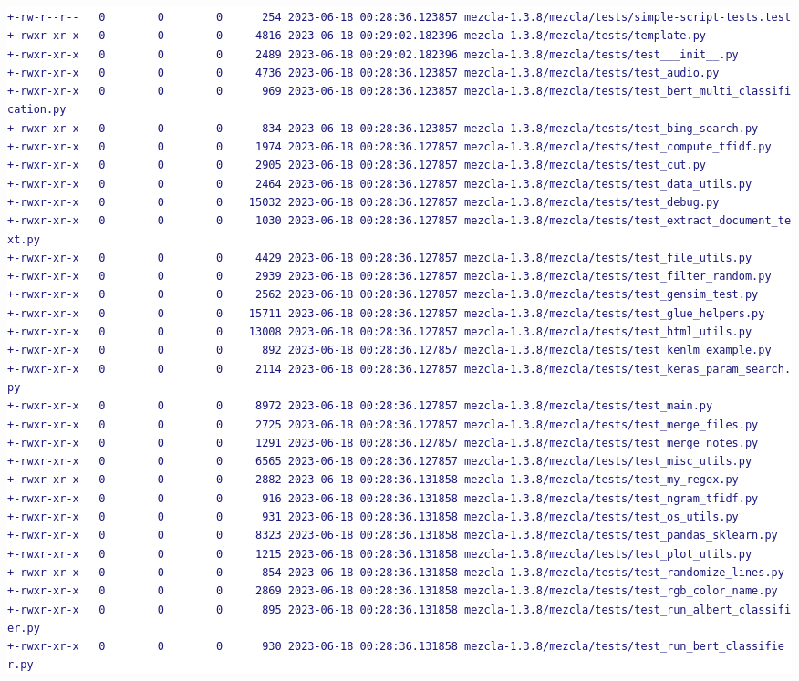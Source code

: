```diff
+-rw-r--r--   0        0        0      254 2023-06-18 00:28:36.123857 mezcla-1.3.8/mezcla/tests/simple-script-tests.test
+-rwxr-xr-x   0        0        0     4816 2023-06-18 00:29:02.182396 mezcla-1.3.8/mezcla/tests/template.py
+-rwxr-xr-x   0        0        0     2489 2023-06-18 00:29:02.182396 mezcla-1.3.8/mezcla/tests/test___init__.py
+-rwxr-xr-x   0        0        0     4736 2023-06-18 00:28:36.123857 mezcla-1.3.8/mezcla/tests/test_audio.py
+-rwxr-xr-x   0        0        0      969 2023-06-18 00:28:36.123857 mezcla-1.3.8/mezcla/tests/test_bert_multi_classification.py
+-rwxr-xr-x   0        0        0      834 2023-06-18 00:28:36.123857 mezcla-1.3.8/mezcla/tests/test_bing_search.py
+-rwxr-xr-x   0        0        0     1974 2023-06-18 00:28:36.127857 mezcla-1.3.8/mezcla/tests/test_compute_tfidf.py
+-rwxr-xr-x   0        0        0     2905 2023-06-18 00:28:36.127857 mezcla-1.3.8/mezcla/tests/test_cut.py
+-rwxr-xr-x   0        0        0     2464 2023-06-18 00:28:36.127857 mezcla-1.3.8/mezcla/tests/test_data_utils.py
+-rwxr-xr-x   0        0        0    15032 2023-06-18 00:28:36.127857 mezcla-1.3.8/mezcla/tests/test_debug.py
+-rwxr-xr-x   0        0        0     1030 2023-06-18 00:28:36.127857 mezcla-1.3.8/mezcla/tests/test_extract_document_text.py
+-rwxr-xr-x   0        0        0     4429 2023-06-18 00:28:36.127857 mezcla-1.3.8/mezcla/tests/test_file_utils.py
+-rwxr-xr-x   0        0        0     2939 2023-06-18 00:28:36.127857 mezcla-1.3.8/mezcla/tests/test_filter_random.py
+-rwxr-xr-x   0        0        0     2562 2023-06-18 00:28:36.127857 mezcla-1.3.8/mezcla/tests/test_gensim_test.py
+-rwxr-xr-x   0        0        0    15711 2023-06-18 00:28:36.127857 mezcla-1.3.8/mezcla/tests/test_glue_helpers.py
+-rwxr-xr-x   0        0        0    13008 2023-06-18 00:28:36.127857 mezcla-1.3.8/mezcla/tests/test_html_utils.py
+-rwxr-xr-x   0        0        0      892 2023-06-18 00:28:36.127857 mezcla-1.3.8/mezcla/tests/test_kenlm_example.py
+-rwxr-xr-x   0        0        0     2114 2023-06-18 00:28:36.127857 mezcla-1.3.8/mezcla/tests/test_keras_param_search.py
+-rwxr-xr-x   0        0        0     8972 2023-06-18 00:28:36.127857 mezcla-1.3.8/mezcla/tests/test_main.py
+-rwxr-xr-x   0        0        0     2725 2023-06-18 00:28:36.127857 mezcla-1.3.8/mezcla/tests/test_merge_files.py
+-rwxr-xr-x   0        0        0     1291 2023-06-18 00:28:36.127857 mezcla-1.3.8/mezcla/tests/test_merge_notes.py
+-rwxr-xr-x   0        0        0     6565 2023-06-18 00:28:36.127857 mezcla-1.3.8/mezcla/tests/test_misc_utils.py
+-rwxr-xr-x   0        0        0     2882 2023-06-18 00:28:36.131858 mezcla-1.3.8/mezcla/tests/test_my_regex.py
+-rwxr-xr-x   0        0        0      916 2023-06-18 00:28:36.131858 mezcla-1.3.8/mezcla/tests/test_ngram_tfidf.py
+-rwxr-xr-x   0        0        0      931 2023-06-18 00:28:36.131858 mezcla-1.3.8/mezcla/tests/test_os_utils.py
+-rwxr-xr-x   0        0        0     8323 2023-06-18 00:28:36.131858 mezcla-1.3.8/mezcla/tests/test_pandas_sklearn.py
+-rwxr-xr-x   0        0        0     1215 2023-06-18 00:28:36.131858 mezcla-1.3.8/mezcla/tests/test_plot_utils.py
+-rwxr-xr-x   0        0        0      854 2023-06-18 00:28:36.131858 mezcla-1.3.8/mezcla/tests/test_randomize_lines.py
+-rwxr-xr-x   0        0        0     2869 2023-06-18 00:28:36.131858 mezcla-1.3.8/mezcla/tests/test_rgb_color_name.py
+-rwxr-xr-x   0        0        0      895 2023-06-18 00:28:36.131858 mezcla-1.3.8/mezcla/tests/test_run_albert_classifier.py
+-rwxr-xr-x   0        0        0      930 2023-06-18 00:28:36.131858 mezcla-1.3.8/mezcla/tests/test_run_bert_classifier.py
```